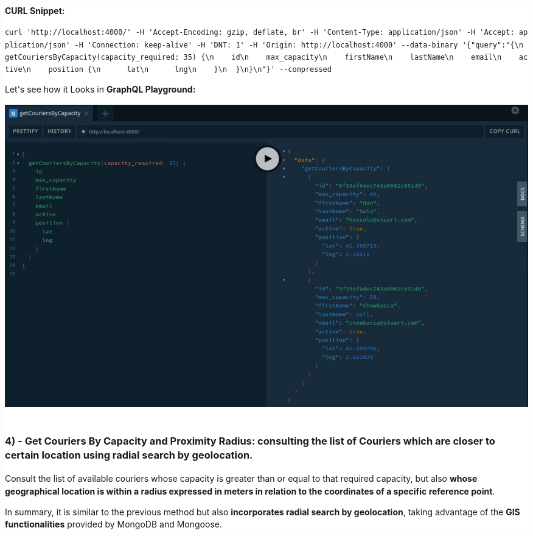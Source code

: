 ```
```

**CURL Snippet:**
```
curl 'http://localhost:4000/' -H 'Accept-Encoding: gzip, deflate, br' -H 'Content-Type: application/json' -H 'Accept: application/json' -H 'Connection: keep-alive' -H 'DNT: 1' -H 'Origin: http://localhost:4000' --data-binary '{"query":"{\n  getCouriersByCapacity(capacity_required: 35) {\n    id\n    max_capacity\n    firstName\n    lastName\n    email\n    active\n    position {\n      lat\n      lng\n    }\n  }\n}\n"}' --compressed
```

Let's see how it Looks in **GraphQL Playground:**

![Get Couriers By Capacity](assets/6-get-couriers-by-capacity.jpg)

#

### 4) - Get Couriers By Capacity and Proximity Radius: consulting the list of Couriers which are closer to certain location using radial search by geolocation.

Consult the list of available couriers whose capacity is greater than or equal to that required capacity, but also **whose geographical location is within a radius expressed in meters in relation to the coordinates of a specific reference point**.

In summary, it is similar to the previous method but also **incorporates radial search by geolocation**, taking advantage of the **GIS functionalities** provided by MongoDB and Mongoose.
